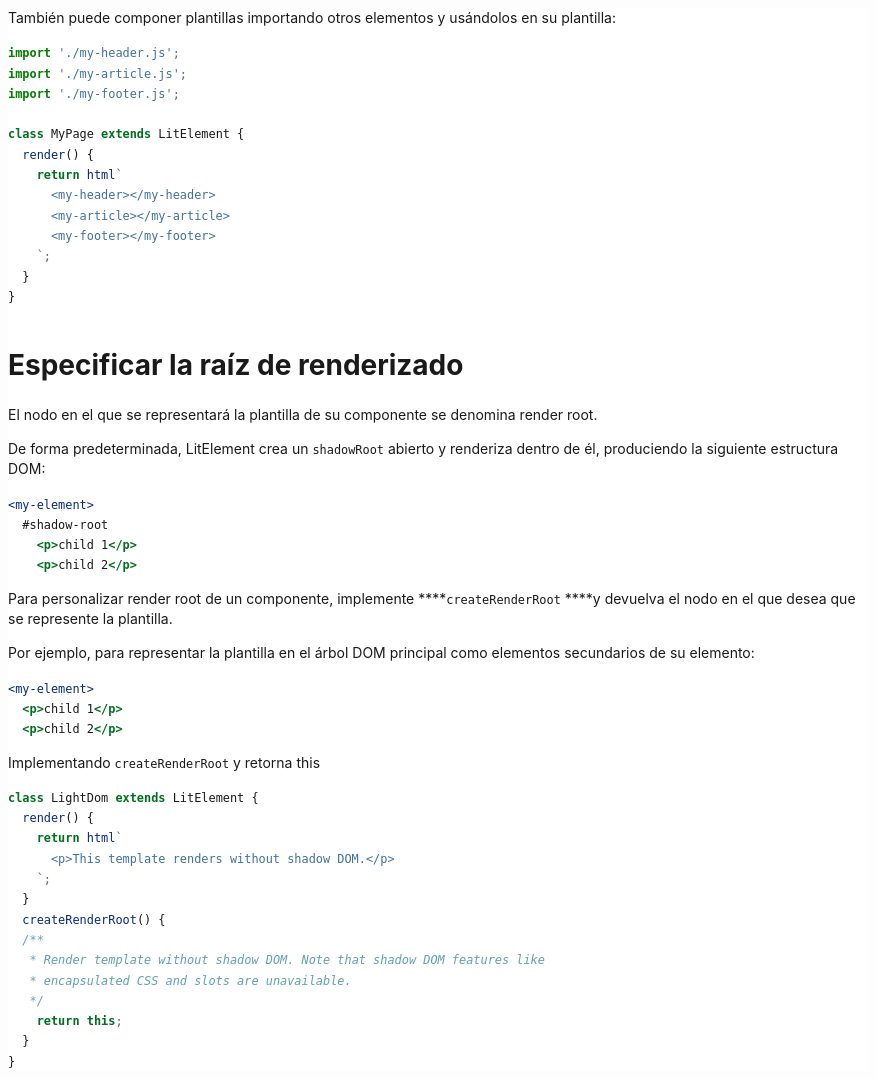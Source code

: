 También puede componer plantillas importando otros elementos y usándolos en su plantilla:

```jsx
import './my-header.js';
import './my-article.js';
import './my-footer.js';

class MyPage extends LitElement {
  render() {
    return html`
      <my-header></my-header>
      <my-article></my-article>
      <my-footer></my-footer>
    `;
  }
}
```

# Especificar la raíz de renderizado

El nodo en el que se representará la plantilla de su componente se denomina render root.

De forma predeterminada, LitElement crea un `shadowRoot` abierto y renderiza dentro de él, produciendo la siguiente estructura DOM:

```jsx
<my-element>
  #shadow-root
    <p>child 1</p>
    <p>child 2</p>
```

Para personalizar render root de un componente, implemente ****`createRenderRoot` ****y devuelva el nodo en el que desea que se represente la plantilla.

Por ejemplo, para representar la plantilla en el árbol DOM principal como elementos secundarios de su elemento:

```jsx
<my-element>
  <p>child 1</p>
  <p>child 2</p>
```

Implementando `createRenderRoot` y retorna this

```jsx
class LightDom extends LitElement {
  render() {
    return html`
      <p>This template renders without shadow DOM.</p>
    `;
  }
  createRenderRoot() {
  /**
   * Render template without shadow DOM. Note that shadow DOM features like
   * encapsulated CSS and slots are unavailable.
   */
    return this;
  }
}
```
